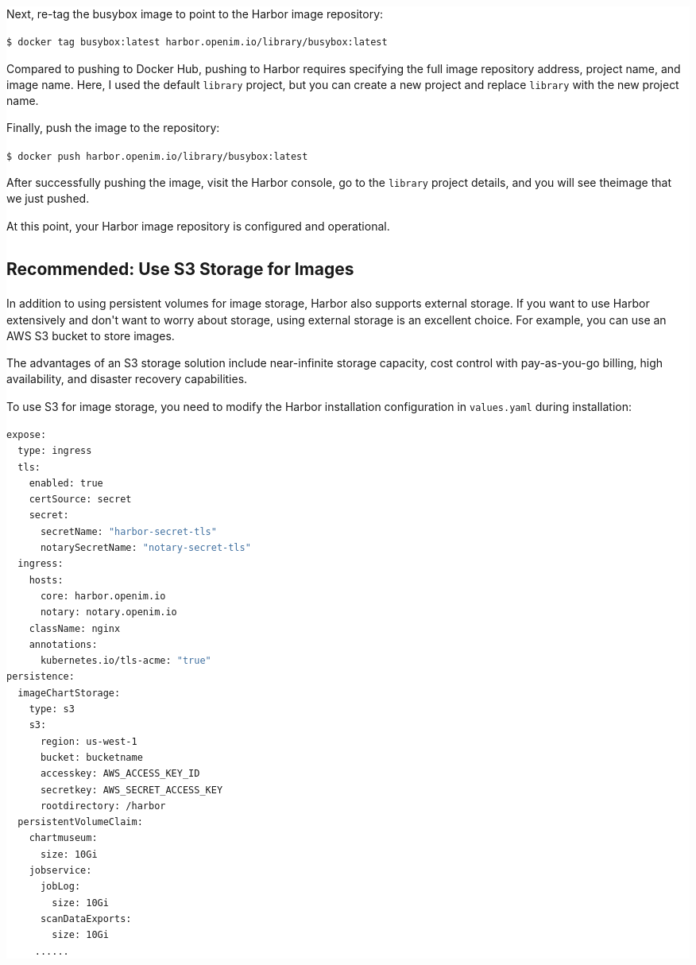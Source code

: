 Next, re-tag the busybox image to point to the Harbor image repository:

```bash
$ docker tag busybox:latest harbor.openim.io/library/busybox:latest
```

Compared to pushing to Docker Hub, pushing to Harbor requires specifying the full image repository address, project name, and image name. Here, I used the default `library` project, but you can create a new project and replace `library` with the new project name.

Finally, push the image to the repository:

```bash
$ docker push harbor.openim.io/library/busybox:latest
```

After successfully pushing the image, visit the Harbor console, go to the `library` project details, and you will see theimage that we just pushed.

At this point, your Harbor image repository is configured and operational.

## Recommended: Use S3 Storage for Images

In addition to using persistent volumes for image storage, Harbor also supports external storage. If you want to use Harbor extensively and don't want to worry about storage, using external storage is an excellent choice. For example, you can use an AWS S3 bucket to store images.

The advantages of an S3 storage solution include near-infinite storage capacity, cost control with pay-as-you-go billing, high availability, and disaster recovery capabilities.

To use S3 for image storage, you need to modify the Harbor installation configuration in `values.yaml` during installation:

```bash
expose:
  type: ingress
  tls:
    enabled: true
    certSource: secret
    secret:
      secretName: "harbor-secret-tls"
      notarySecretName: "notary-secret-tls"
  ingress:
    hosts:
      core: harbor.openim.io
      notary: notary.openim.io
    className: nginx
    annotations:
      kubernetes.io/tls-acme: "true"
persistence:
  imageChartStorage:
    type: s3
    s3:
      region: us-west-1
      bucket: bucketname
      accesskey: AWS_ACCESS_KEY_ID
      secretkey: AWS_SECRET_ACCESS_KEY
      rootdirectory: /harbor
  persistentVolumeClaim:
    chartmuseum:
      size: 10Gi
    jobservice:
      jobLog:
        size: 10Gi
      scanDataExports:
        size: 10Gi
     ......
```
